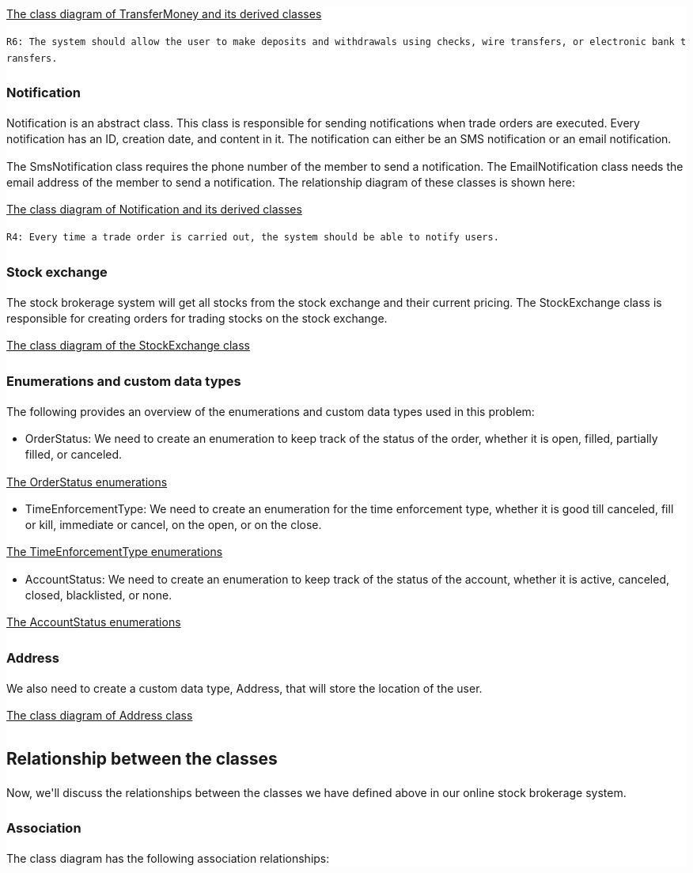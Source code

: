 [The class diagram of TransferMoney and its derived classes](./transfer.png)

```
R6: The system should allow the user to make deposits and withdrawals using checks, wire transfers, or electronic bank transfers.
```

### Notification
Notification is an abstract class. This class is responsible for sending notifications when trade orders are executed. Every notification has an ID, creation date, and content in it. The notification can either be an SMS notification or an email notification.

The SmsNotification class requires the phone number of the member to send a notification. The EmailNotification class needs the email address of the member to send a notification. The relationship diagram of these classes is shown here:

[The class diagram of Notification and its derived classes](./notification.png)

```
R4: Every time a trade order is carried out, the system should be able to notify users.
```

### Stock exchange
The stock brokerage system will get all stocks from the stock exchange and their current pricing. The StockExchange class is responsible for creating orders for trading stocks on the stock exchange.

[The class diagram of the StockExchange class](./stockexchange.png)

### Enumerations and custom data types
The following provides an overview of the enumerations and custom data types used in this problem:

- OrderStatus: We need to create an enumeration to keep track of the status of the order, whether it is open, filled, partially filled, or canceled.

[The OrderStatus enumerations](./orderstatus.png)

- TimeEnforcementType: We need to create an enumeration for the time enforcement type, whether it is good till canceled, fill or kill, immediate or cancel, on the open, or on the close.

[The TimeEnforcementType enumerations](./timeenforcementtype.png)

- AccountStatus: We need to create an enumeration to keep track of the status of the account, whether it is active, canceled, closed, blacklisted, or none.

[The AccountStatus enumerations](./accountstatus.png)

### Address
We also need to create a custom data type, Address, that will store the location of the user.

[The class diagram of Address class](./address.png)

## Relationship between the classes
Now, we'll discuss the relationships between the classes we have defined above in our online stock brokerage system.

### Association
The class diagram has the following association relationships:
